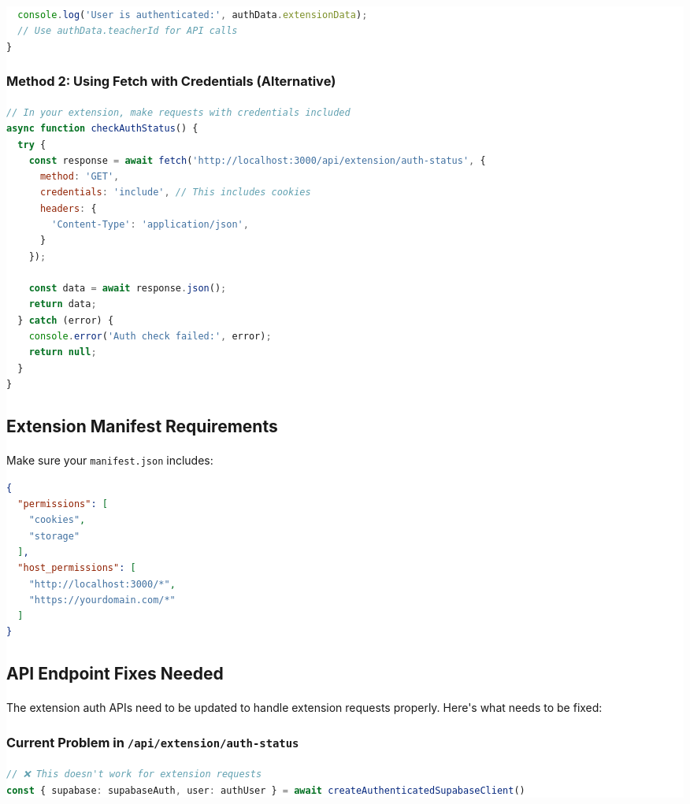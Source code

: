 ```javascript
  console.log('User is authenticated:', authData.extensionData);
  // Use authData.teacherId for API calls
}
```

### Method 2: Using Fetch with Credentials (Alternative)
```javascript
// In your extension, make requests with credentials included
async function checkAuthStatus() {
  try {
    const response = await fetch('http://localhost:3000/api/extension/auth-status', {
      method: 'GET',
      credentials: 'include', // This includes cookies
      headers: {
        'Content-Type': 'application/json',
      }
    });
    
    const data = await response.json();
    return data;
  } catch (error) {
    console.error('Auth check failed:', error);
    return null;
  }
}
```

## Extension Manifest Requirements

Make sure your `manifest.json` includes:

```json
{
  "permissions": [
    "cookies",
    "storage"
  ],
  "host_permissions": [
    "http://localhost:3000/*",
    "https://yourdomain.com/*"
  ]
}
```

## API Endpoint Fixes Needed

The extension auth APIs need to be updated to handle extension requests properly. Here's what needs to be fixed:

### Current Problem in `/api/extension/auth-status`
```typescript
// ❌ This doesn't work for extension requests
const { supabase: supabaseAuth, user: authUser } = await createAuthenticatedSupabaseClient()
```
